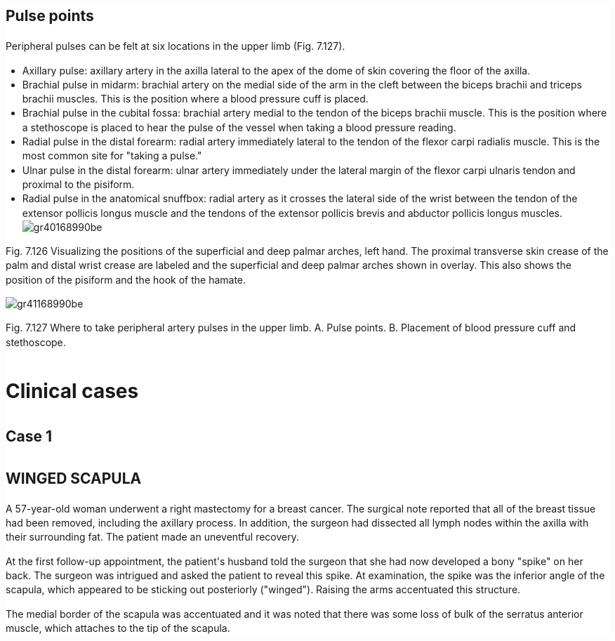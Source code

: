 
## Pulse points

Peripheral pulses can be felt at six locations in the upper limb (Fig. 7.127).

- Axillary pulse: axillary artery in the axilla lateral to the apex of the dome of skin covering the floor of the axilla.
- Brachial pulse in midarm: brachial artery on the medial side of the arm in the cleft between the biceps brachii and triceps brachii muscles. This is the position where a blood pressure cuff is placed.
- Brachial pulse in the cubital fossa: brachial artery medial to the tendon of the biceps brachii muscle. This is the position where a stethoscope is placed to hear the pulse of the vessel when taking a blood pressure reading.
- Radial pulse in the distal forearm: radial artery immediately lateral to the tendon of the flexor carpi radialis muscle. This is the most common site for "taking a pulse."
- Ulnar pulse in the distal forearm: ulnar artery immediately under the lateral margin of the flexor carpi ulnaris tendon and proximal to the pisiform.
- Radial pulse in the anatomical snuffbox: radial artery as it crosses the lateral side of the wrist between the tendon of the extensor pollicis longus muscle and the tendons of the extensor pollicis brevis and abductor pollicis longus muscles.
![gr40168990be](gr40168990be.jpg)

Fig. 7.126 Visualizing the positions of the superficial and deep palmar arches, left hand. The proximal transverse skin crease of the palm and distal wrist crease are labeled and the superficial and deep palmar arches shown in overlay. This also shows the position of the pisiform and the hook of the hamate.

![gr41168990be](gr41168990be.jpg)

Fig. 7.127 Where to take peripheral artery pulses in the upper limb. A. Pulse points. B. Placement of blood pressure cuff and stethoscope.

# Clinical cases 

## Case 1

## WINGED SCAPULA

A 57-year-old woman underwent a right mastectomy for a breast cancer. The surgical note reported that all of the breast tissue had been removed, including the axillary process. In addition, the surgeon had dissected all lymph nodes within the axilla with their surrounding fat. The patient made an uneventful recovery.

At the first follow-up appointment, the patient's husband told the surgeon that she had now developed a bony "spike" on her back. The surgeon was intrigued and asked the patient to reveal this spike. At examination, the spike was the inferior angle of the scapula, which appeared to be sticking out posteriorly ("winged"). Raising the arms accentuated this structure.

The medial border of the scapula was accentuated and it was noted that there was some loss of bulk of the serratus anterior muscle, which attaches to the tip of the scapula.
